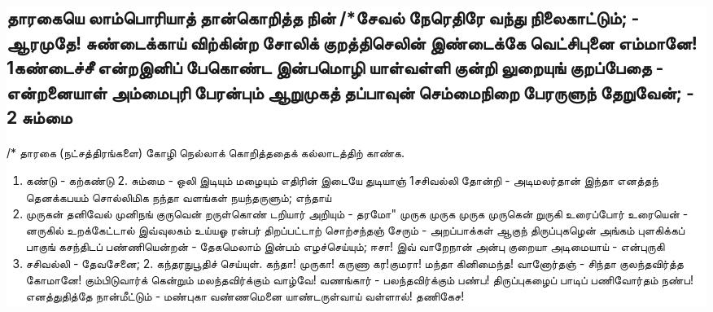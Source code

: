 தாரகையெ லாம்பொரியாத்
தான்கொறித்த நின் /*சேவல்
நேரெதிரே வந்து
நிலைகாட்டும்; - ஆரமுதே!
சுண்டைக்காய் விற்கின்ற
சோலிக் குறத்திசெலின்
இண்டைக்கே வெட்சிபுனை
எம்மானே! 1கண்டைச்சீ
என்றஇனிப் பேகொண்ட
இன்பமொழி யாள்வள்ளி
குன்றி லுறையுங்
குறப்பேதை - என்றனையாள்
அம்மைபுரி பேரன்பும்
ஆறுமுகத் தப்பாவுன்
செம்மைநிறை பேரருளுந்
தேறுவேன்; - 2 சும்மை
---------------------------
/* தாரகை (நட்சத்திரங்களை) கோழி நெல்லாக் கொறித்ததைக்
கல்லாடத்திற் காண்க.
1. கண்டு - கற்கண்டு 2. சும்மை - ஒலி
இடியும் மழையும்
எதிரின் இடையே
துடியாஞ் 1சசிவல்லி
தோன்றி - அடிமலர்தான்
இந்தா எனத்தந்
தெனக்கபயம் சொல்லிமிக
நந்தா வளங்கள்
நயந்தருளும்; எந்தாய்
2. முருகன் தனிவேல்
முனிநங் குருவென்
றருள்கொண் டறியார்
அறியும் - தரமோ"
முருக முருக
முருக முருகென்
றுருகி உரைப்போர்
உரையென் - னருகில்
உறக்கேட்டால் இவ்வுலகம்
உய்யஓ ரன்பர்
திறப்பட்டாற் சொற்சந்தஞ்
சேரும் - அறப்பாக்கள்
ஆகுந் திருப்புகழென்
அங்கம் புளகிக்கப்
பாகுங் கசந்திடப்
பண்ணியென்றன் - தேகமெலாம்
இன்பம் எழச்செய்யும்;
ஈசா! இவ் வாறேநான்
அன்பு குறையா
அடிமையாய் - என்புருகி
1. சசிவல்லி - தேவசேனை; 2. கந்தரநுபூதிச் செய்யுள்.
கந்தா! முருகா!
கருணா கர!குமரா!
மந்தா கினிமைந்த!
வானோர்தஞ் - சிந்தா
குலந்தவிர்த்த கோமானே!
கும்பிடுவார்க் கென்றும்
மலந்தவிர்க்கும் வாழ்வே!
வணங்கார் - பலந்தவிர்க்கும்
பண்ப! திருப்புகழைப்
பாடிப் பணிவோர்தம்
நண்ப! எனத்துதித்தே
நான்மீட்டும் - மண்புகா
வண்ணமெனை யாண்டருள்வாய்
வள்ளால்! தணிகேச!